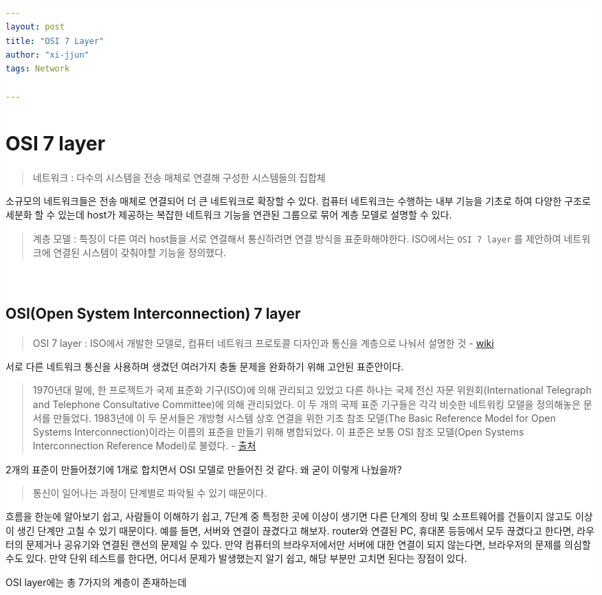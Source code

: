 ```yaml
---
layout: post
title: "OSI 7 Layer"
author: "xi-jjun"
tags: Network

---
```


# OSI 7 layer

> 네트워크 : 다수의 시스템을 전송 매체로 연결해 구성한 시스템들의 집합체

소규모의 네트워크들은 전송 매체로 연결되어 더 큰 네트워크로 확장할 수 있다. 컴퓨터 네트워크는 수행하는 내부 기능을 기초로 하여 다양한 구조로 세분화 할 수 있는데 host가 제공하는 복잡한 네트워크 기능을 연관된 그룹으로 묶어 계층 모델로 설명할 수 있다.

> 계층 모델 : 특징이 다른 여러 host들을 서로 연결해서 통신하려면 연결 방식을 표준화해야한다. ISO에서는 `OSI 7 layer` 를 제안하여 네트워크에 연결된 시스템이 갖춰야할 기능을 정의했다.

<br>

## OSI(Open System Interconnection) 7 layer

> OSI 7 layer : ISO에서 개발한 모델로, 컴퓨터 네트워크 프로토콜 디자인과 통신을 계층으로 나눠서 설명한 것 - [wiki](https://ko.wikipedia.org/wiki/OSI_%EB%AA%A8%ED%98%95)

서로 다른 네트워크 통신을 사용하며 생겼던 여러가지 충돌 문제을 완화하기 위해 고안된 표준안이다. 

>1970년대 말에, 한 프로젝트가 국제 표준화 기구(ISO)에 의해 관리되고 있었고 다른 하나는 국제 전신 자문 위원회(International Telegraph and Telephone Consultative Committee)에 의해 관리되었다. 이 두 개의 국제 표준 기구들은 각각 비슷한 네트워킹 모델을 정의해놓은 문서를 만들었다. 1983년에 이 두 문서들은 개방형 시스템 상호 연결을 위한 기초 참조 모델(The Basic Reference Model for Open Systems Interconnection)이라는 이름의 표준을 만들기 위해 병합되었다. 이 표준은 보통 OSI 참조 모델(Open Systems Interconnection Reference Model)로 불렸다. - [출처](https://ko.wikipedia.org/wiki/OSI_%EB%AA%A8%ED%98%95)

2개의 표준이 만들어졌기에 1개로 합치면서 OSI 모델로 만들어진 것 같다. 왜 굳이 이렇게 나눴을까? 

> 통신이 일어나는 과정이 단계별로 파악될 수 있기 때문이다. 

흐름을 한눈에 알아보기 쉽고, 사람들이 이해하기 쉽고, 7단계 중 특정한 곳에 이상이 생기면 다른 단계의 장비 및 소프트웨어를 건들이지 않고도 이상이 생긴 단계만 고칠 수 있기 때문이다. 예를 들면, 서버와 연결이 끊겼다고 해보자. router와 연결된 PC, 휴대폰 등등에서 모두 끊겼다고 한다면, 라우터의 문제거나 공유기와 연결된 랜선의 문제일 수 있다. 만약 컴퓨터의 브라우저에서만 서버에 대한 연결이 되지 않는다면, 브라우저의 문제를 의심할 수도 있다. 만약 단위 테스트를 한다면, 어디서 문제가 발생했는지 알기 쉽고, 해당 부분만 고치면 된다는 장점이 있다.

OSI layer에는 총 7가지의 계층이 존재하는데 
